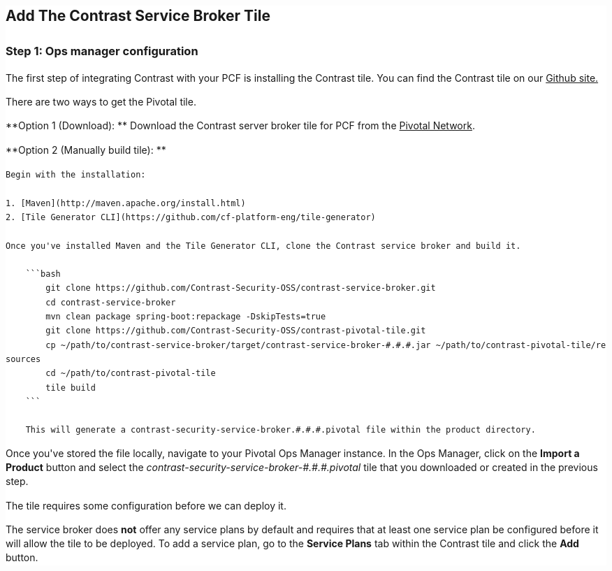 
## Add The Contrast Service Broker Tile

### Step 1: Ops manager configuration
The first step of integrating Contrast with your PCF is installing the Contrast tile. You can find the Contrast tile on our [Github site.](https://github.com/Contrast-Security-OSS/contrast-pivotal-tile)

There are two ways to get the Pivotal tile.

**Option 1 (Download): **
Download the Contrast server broker tile for PCF from the [Pivotal Network](https://network.pivotal.io/products/contrast-security-service-broker/).

**Option 2 (Manually build tile): **

    Begin with the installation:

    1. [Maven](http://maven.apache.org/install.html)
    2. [Tile Generator CLI](https://github.com/cf-platform-eng/tile-generator)

    Once you've installed Maven and the Tile Generator CLI, clone the Contrast service broker and build it.

        ```bash
            git clone https://github.com/Contrast-Security-OSS/contrast-service-broker.git
            cd contrast-service-broker
            mvn clean package spring-boot:repackage -DskipTests=true
            git clone https://github.com/Contrast-Security-OSS/contrast-pivotal-tile.git
            cp ~/path/to/contrast-service-broker/target/contrast-service-broker-#.#.#.jar ~/path/to/contrast-pivotal-tile/resources
            cd ~/path/to/contrast-pivotal-tile
            tile build
        ```

        This will generate a contrast-security-service-broker.#.#.#.pivotal file within the product directory.

Once you've stored the file locally, navigate to your Pivotal Ops Manager instance. In the Ops Manager, click on the **Import a Product** button and select the *contrast-security-service-broker-#.#.#.pivotal* tile that you downloaded or created in the previous step.

The tile requires some configuration before we can deploy it. 

The service broker does **not** offer any service plans by default and requires that at least one service plan be configured before it will allow the tile to be deployed. To add a service plan, go to the **Service Plans** tab within the Contrast tile and click the **Add** button.
